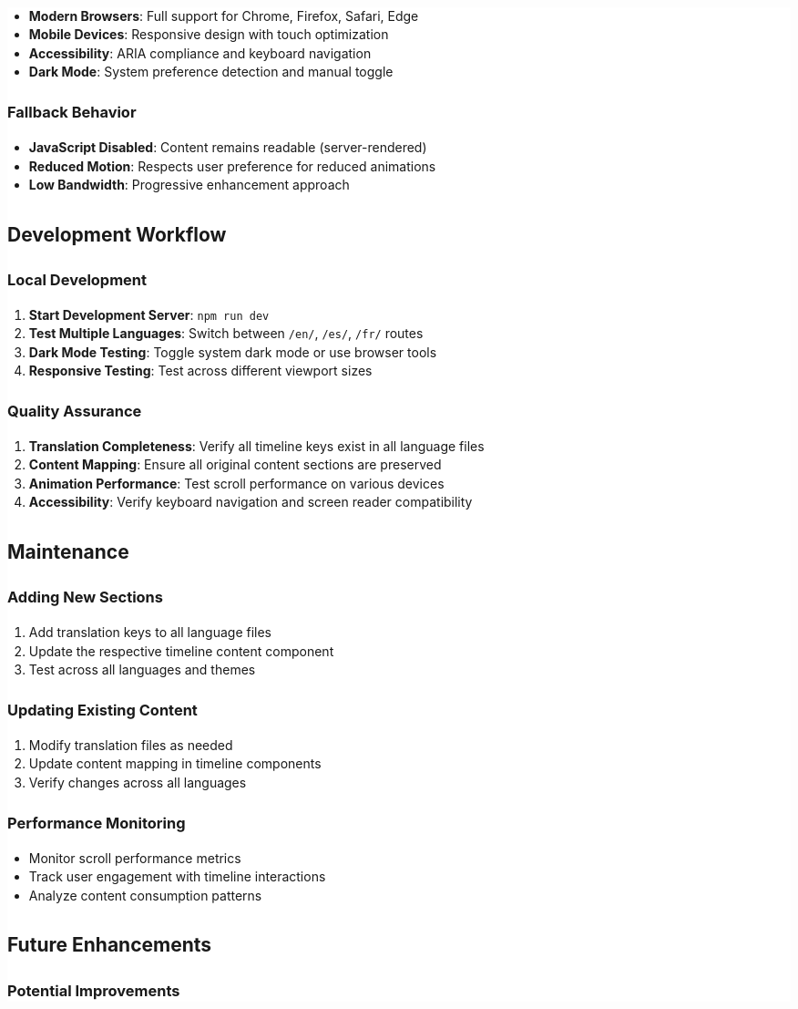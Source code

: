 - **Modern Browsers**: Full support for Chrome, Firefox, Safari, Edge
- **Mobile Devices**: Responsive design with touch optimization
- **Accessibility**: ARIA compliance and keyboard navigation
- **Dark Mode**: System preference detection and manual toggle

### Fallback Behavior

- **JavaScript Disabled**: Content remains readable (server-rendered)
- **Reduced Motion**: Respects user preference for reduced animations
- **Low Bandwidth**: Progressive enhancement approach

## Development Workflow

### Local Development

1. **Start Development Server**: `npm run dev`
2. **Test Multiple Languages**: Switch between `/en/`, `/es/`, `/fr/` routes
3. **Dark Mode Testing**: Toggle system dark mode or use browser tools
4. **Responsive Testing**: Test across different viewport sizes

### Quality Assurance

1. **Translation Completeness**: Verify all timeline keys exist in all language files
2. **Content Mapping**: Ensure all original content sections are preserved
3. **Animation Performance**: Test scroll performance on various devices
4. **Accessibility**: Verify keyboard navigation and screen reader compatibility

## Maintenance

### Adding New Sections

1. Add translation keys to all language files
2. Update the respective timeline content component
3. Test across all languages and themes

### Updating Existing Content

1. Modify translation files as needed
2. Update content mapping in timeline components
3. Verify changes across all languages

### Performance Monitoring

- Monitor scroll performance metrics
- Track user engagement with timeline interactions
- Analyze content consumption patterns

## Future Enhancements

### Potential Improvements
